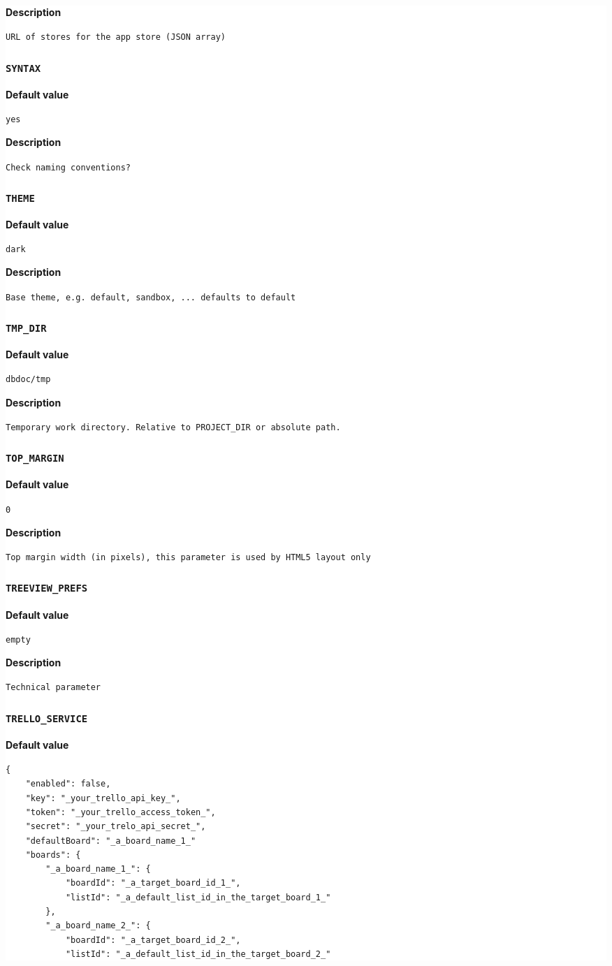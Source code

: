 **Description**

	URL of stores for the app store (JSON array)

### `SYNTAX`

**Default value**

	yes

**Description**

	Check naming conventions?

### `THEME`

**Default value**

	dark

**Description**

	Base theme, e.g. default, sandbox, ... defaults to default

### `TMP_DIR`

**Default value**

	dbdoc/tmp

**Description**

	Temporary work directory. Relative to PROJECT_DIR or absolute path.

### `TOP_MARGIN`

**Default value**

	0

**Description**

	Top margin width (in pixels), this parameter is used by HTML5 layout only

### `TREEVIEW_PREFS`

**Default value**

	empty

**Description**

	Technical parameter 

### `TRELLO_SERVICE`

**Default value**

	{
		"enabled": false,
		"key": "_your_trello_api_key_",
		"token": "_your_trello_access_token_",
		"secret": "_your_trelo_api_secret_",
		"defaultBoard": "_a_board_name_1_"
		"boards": {
			"_a_board_name_1_": {
				"boardId": "_a_target_board_id_1_",
				"listId": "_a_default_list_id_in_the_target_board_1_"
			},
			"_a_board_name_2_": {
				"boardId": "_a_target_board_id_2_",
				"listId": "_a_default_list_id_in_the_target_board_2_"